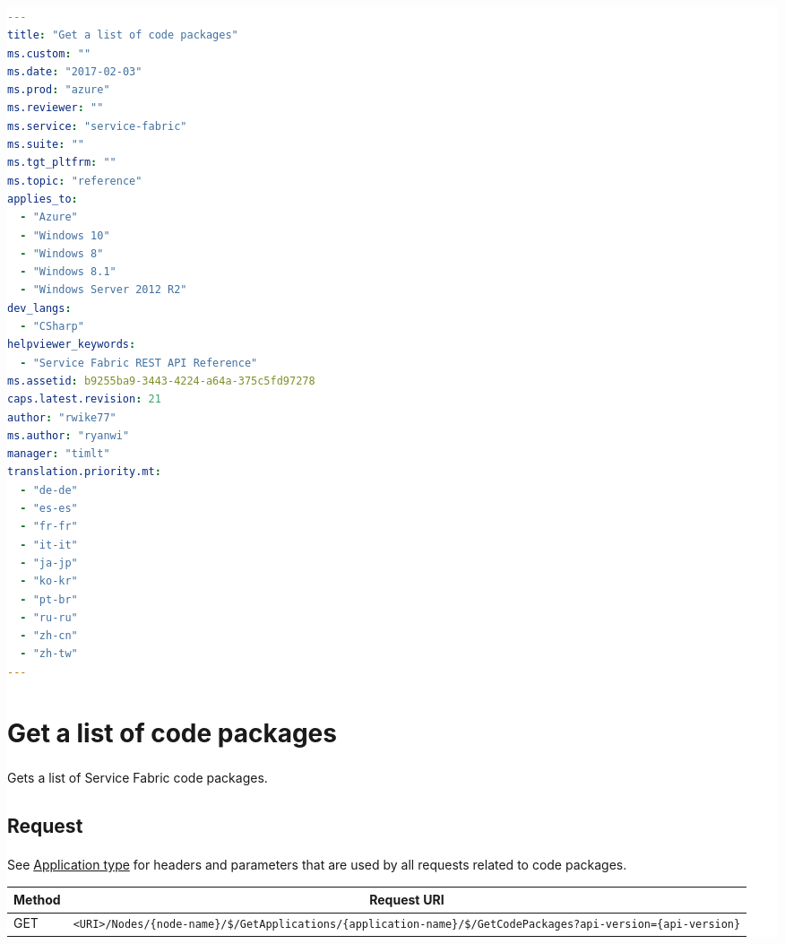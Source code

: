 ```yaml
---
title: "Get a list of code packages"
ms.custom: ""
ms.date: "2017-02-03"
ms.prod: "azure"
ms.reviewer: ""
ms.service: "service-fabric"
ms.suite: ""
ms.tgt_pltfrm: ""
ms.topic: "reference"
applies_to: 
  - "Azure"
  - "Windows 10"
  - "Windows 8"
  - "Windows 8.1"
  - "Windows Server 2012 R2"
dev_langs: 
  - "CSharp"
helpviewer_keywords: 
  - "Service Fabric REST API Reference"
ms.assetid: b9255ba9-3443-4224-a64a-375c5fd97278
caps.latest.revision: 21
author: "rwike77"
ms.author: "ryanwi"
manager: "timlt"
translation.priority.mt: 
  - "de-de"
  - "es-es"
  - "fr-fr"
  - "it-it"
  - "ja-jp"
  - "ko-kr"
  - "pt-br"
  - "ru-ru"
  - "zh-cn"
  - "zh-tw"
---
```

# Get a list of code packages
Gets a list of Service Fabric code packages.  
  
## Request  
 See [Application type](application-type.md) for headers and parameters that are used by all requests related to code packages.  
  
|Method|Request URI|  
|------------|-----------------|  
|GET|`<URI>/Nodes/{node-name}/$/GetApplications/{application-name}/$/GetCodePackages?api-version={api-version}`|  
  